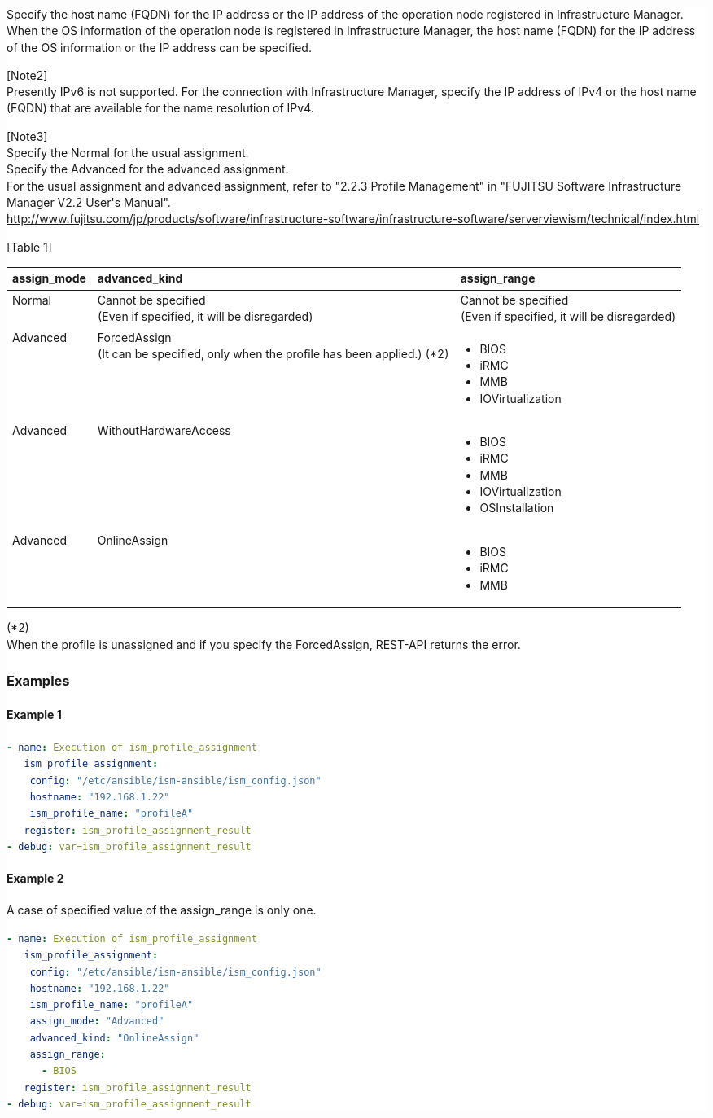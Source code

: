 Specify the host name (FQDN) for the IP address or the IP address of the operation node registered in Infrastructure Manager.  
When the OS information of the operation node is registered in Infrastructure Manager, the host name (FQDN) for the IP address of the OS information or the IP address can be specified.

<a name="note-4-2">[Note2]  
Presently IPv6 is not supported. For the connection with Infrastructure Manager, specify the IP address of IPv4 or the host name (FQDN) that are available for the name resolution of IPv4.

<a name="note-4-3">[Note3]  
Specify the Normal for the usual assignment.  
Specify the Advanced for the advanced assignment.  
For the usual assignment and advanced assignment, refer to "2.2.3 Profile Management" in "FUJITSU Software Infrastructure Manager V2.2 User's Manual".  
<http://www.fujitsu.com/jp/products/software/infrastructure-software/infrastructure-software/serverviewism/technical/index.html>

<a name="table-4-1">[Table 1]

|assign_mode|advanced_kind|assign_range|
|:--|:--|:--|
|Normal|Cannot be specified<br>(Even if specified, it will be disregarded)|Cannot be specified<br>(Even if specified, it will be disregarded)|
|Advanced|ForcedAssign<br>(It can be specified, only when the profile has been applied.) (*2)|<ul><li>BIOS</li><li>iRMC</li><li>MMB</li><li>IOVirtualization</li></ul>|
|Advanced|WithoutHardwareAccess|<ul><li>BIOS</li><li>iRMC</li><li>MMB</li><li>IOVirtualization</li><li>OSInstallation</ul>|
|Advanced|OnlineAssign|<ul><li>BIOS</li><li>iRMC</li><li>MMB</li></ul>|

(\*2)  
When the profile is unassigned and if you specify the ForcedAssign, REST-API returns the error.

### Examples

#### Example 1

```yaml
- name: Execution of ism_profile_assignment
   ism_profile_assignment:
    config: "/etc/ansible/ism-ansible/ism_config.json"
    hostname: "192.168.1.22"
    ism_profile_name: "profileA"
   register: ism_profile_assignment_result
- debug: var=ism_profile_assignment_result
```

#### Example 2

A case of specified value of the assign_range is only one.

```yaml
- name: Execution of ism_profile_assignment
   ism_profile_assignment:
    config: "/etc/ansible/ism-ansible/ism_config.json"
    hostname: "192.168.1.22"
    ism_profile_name: "profileA"
    assign_mode: "Advanced"
    advanced_kind: "OnlineAssign"
    assign_range:
      - BIOS
   register: ism_profile_assignment_result
- debug: var=ism_profile_assignment_result
```
